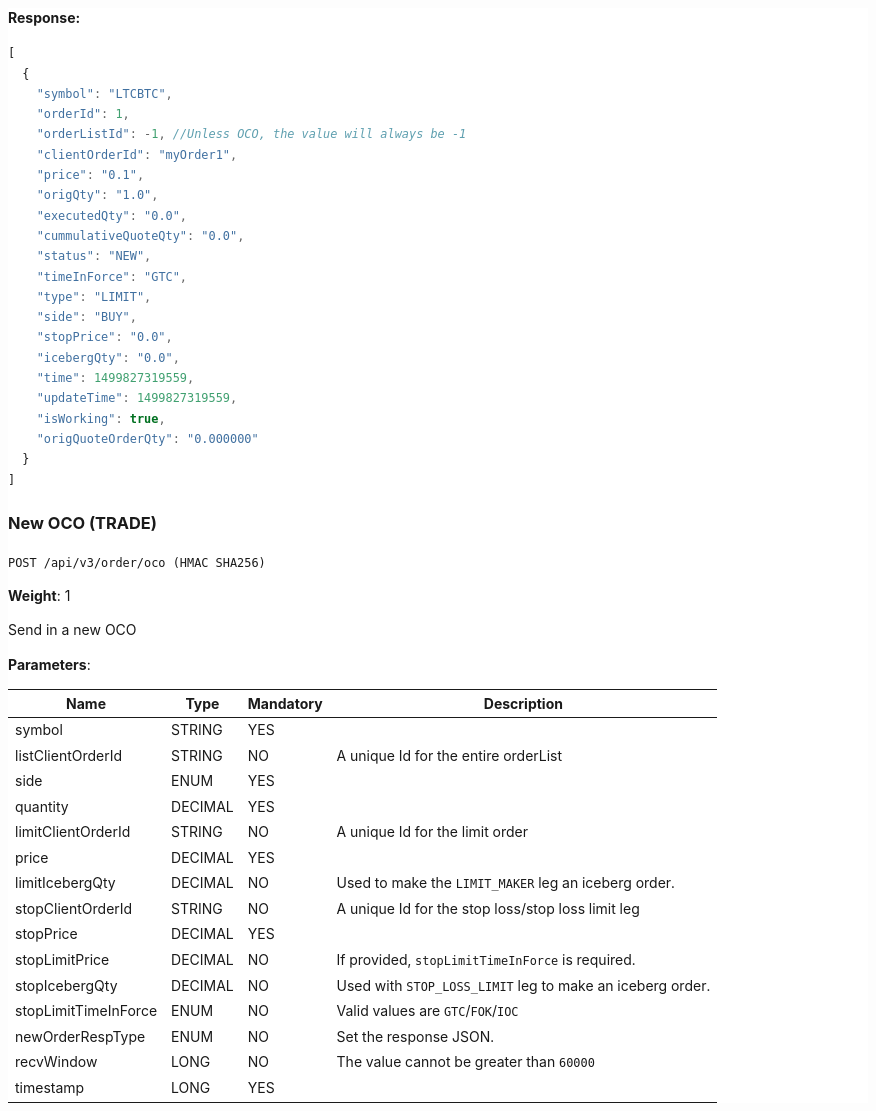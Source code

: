 **Response:**
```javascript
[
  {
    "symbol": "LTCBTC",
    "orderId": 1,
    "orderListId": -1, //Unless OCO, the value will always be -1
    "clientOrderId": "myOrder1",
    "price": "0.1",
    "origQty": "1.0",
    "executedQty": "0.0",
    "cummulativeQuoteQty": "0.0",
    "status": "NEW",
    "timeInForce": "GTC",
    "type": "LIMIT",
    "side": "BUY",
    "stopPrice": "0.0",
    "icebergQty": "0.0",
    "time": 1499827319559,
    "updateTime": 1499827319559,
    "isWorking": true,
    "origQuoteOrderQty": "0.000000"
  }
]
```

### New OCO (TRADE)

```
POST /api/v3/order/oco (HMAC SHA256)
```

**Weight**: 1

Send in a new OCO

**Parameters**:

Name |Type| Mandatory | Description
-----|-----|----------| -----------
symbol|STRING| YES|
listClientOrderId|STRING|NO| A unique Id for the entire orderList
side|ENUM|YES|
quantity|DECIMAL|YES|
limitClientOrderId|STRING|NO| A unique Id for the limit order
price|DECIMAL|YES|
limitIcebergQty|DECIMAL|NO| Used to make the `LIMIT_MAKER` leg an iceberg order.
stopClientOrderId |STRING|NO| A unique Id for the stop loss/stop loss limit leg
stopPrice |DECIMAL| YES
stopLimitPrice|DECIMAL|NO | If provided, `stopLimitTimeInForce` is required.
stopIcebergQty|DECIMAL|NO| Used with `STOP_LOSS_LIMIT` leg to make an iceberg order.
stopLimitTimeInForce|ENUM|NO| Valid values are `GTC`/`FOK`/`IOC`
newOrderRespType|ENUM|NO| Set the response JSON.
recvWindow|LONG|NO| The value cannot be greater than `60000`
timestamp|LONG|YES|
